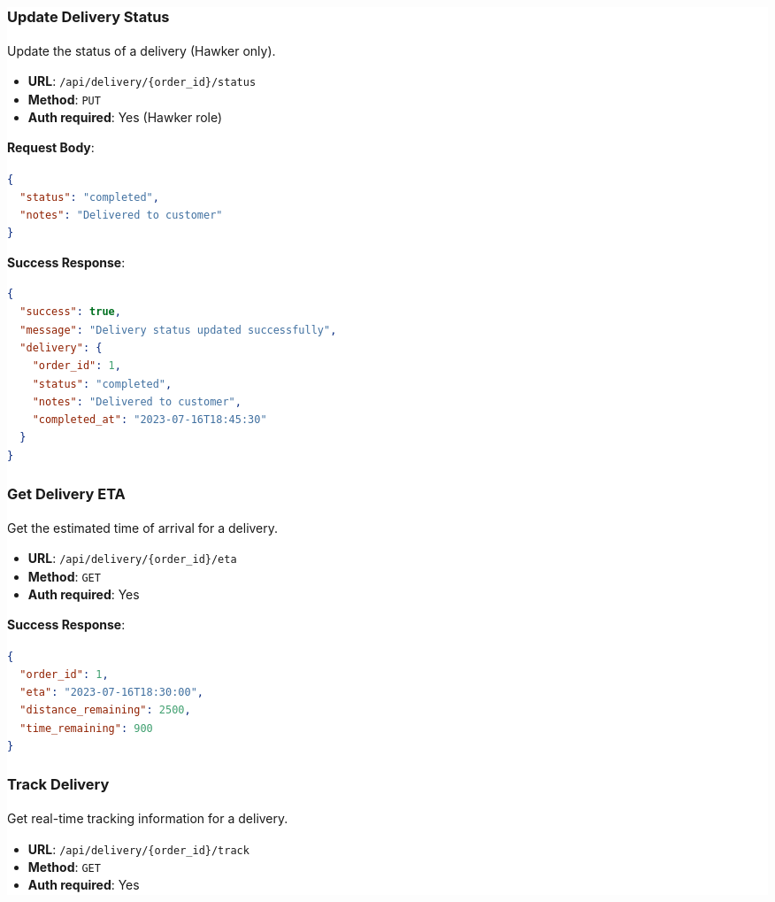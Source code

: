 ### Update Delivery Status

Update the status of a delivery (Hawker only).

- **URL**: `/api/delivery/{order_id}/status`
- **Method**: `PUT`
- **Auth required**: Yes (Hawker role)

**Request Body**:

```json
{
  "status": "completed",
  "notes": "Delivered to customer"
}
```

**Success Response**:

```json
{
  "success": true,
  "message": "Delivery status updated successfully",
  "delivery": {
    "order_id": 1,
    "status": "completed",
    "notes": "Delivered to customer",
    "completed_at": "2023-07-16T18:45:30"
  }
}
```

### Get Delivery ETA

Get the estimated time of arrival for a delivery.

- **URL**: `/api/delivery/{order_id}/eta`
- **Method**: `GET`
- **Auth required**: Yes

**Success Response**:

```json
{
  "order_id": 1,
  "eta": "2023-07-16T18:30:00",
  "distance_remaining": 2500,
  "time_remaining": 900
}
```

### Track Delivery

Get real-time tracking information for a delivery.

- **URL**: `/api/delivery/{order_id}/track`
- **Method**: `GET`
- **Auth required**: Yes
